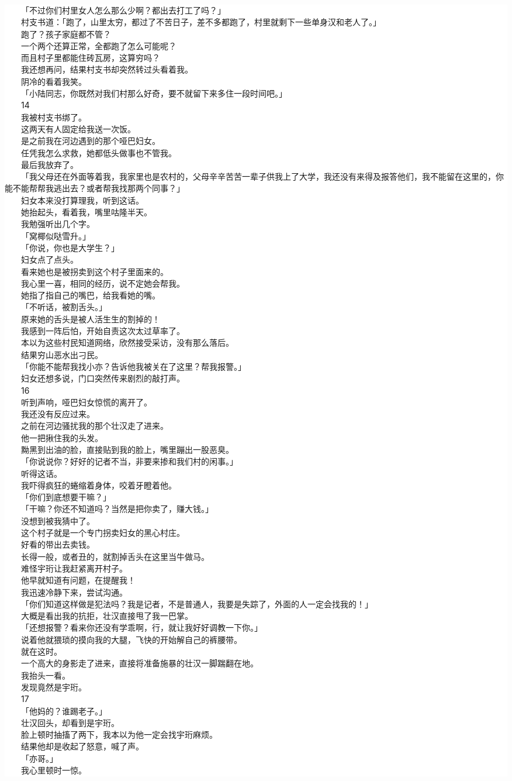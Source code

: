 &emsp;&emsp;「不过你们村里女人怎么那么少啊？都出去打工了吗？」  
&emsp;&emsp;村支书道：「跑了，山里太穷，都过了不苦日子，差不多都跑了，村里就剩下一些单身汉和老人了。」  
&emsp;&emsp;跑了？孩子家庭都不管？  
&emsp;&emsp;一个两个还算正常，全都跑了怎么可能呢？  
&emsp;&emsp;而且村子里都能住砖瓦房，这算穷吗？  
&emsp;&emsp;我还想再问，结果村支书却突然转过头看着我。  
&emsp;&emsp;阴冷的看着我笑。  
&emsp;&emsp;「小陆同志，你既然对我们村那么好奇，要不就留下来多住一段时间吧。」  
&emsp;&emsp;14  
&emsp;&emsp;我被村支书绑了。  
&emsp;&emsp;这两天有人固定给我送一次饭。  
&emsp;&emsp;是之前我在河边遇到的那个哑巴妇女。  
&emsp;&emsp;任凭我怎么求救，她都低头做事也不管我。  
&emsp;&emsp;最后我放弃了。  
&emsp;&emsp;「我父母还在外面等着我，我家里也是农村的，父母辛辛苦苦一辈子供我上了大学，我还没有来得及报答他们，我不能留在这里的，你能不能帮帮我逃出去？或者帮我找那两个同事？」  
&emsp;&emsp;妇女本来没打算理我，听到这话。  
&emsp;&emsp;她抬起头，看着我，嘴里咕隆半天。  
&emsp;&emsp;我勉强听出几个字。  
&emsp;&emsp;「窝椰似哒雪升。」  
&emsp;&emsp;「你说，你也是大学生？」  
&emsp;&emsp;妇女点了点头。  
&emsp;&emsp;看来她也是被拐卖到这个村子里面来的。  
&emsp;&emsp;我心里一喜，相同的经历，说不定她会帮我。  
&emsp;&emsp;她指了指自己的嘴巴，给我看她的嘴。  
&emsp;&emsp;「不听话，被割舌头。」  
&emsp;&emsp;原来她的舌头是被人活生生的割掉的！  
&emsp;&emsp;我感到一阵后怕，开始自责这次太过草率了。  
&emsp;&emsp;本以为这些村民知道网络，欣然接受采访，没有那么落后。  
&emsp;&emsp;结果穷山恶水出刁民。  
&emsp;&emsp;「你能不能帮我找小亦？告诉他我被关在了这里？帮我报警。」  
&emsp;&emsp;妇女还想多说，门口突然传来剧烈的敲打声。  
&emsp;&emsp;16  
&emsp;&emsp;听到声响，哑巴妇女惊慌的离开了。  
&emsp;&emsp;我还没有反应过来。  
&emsp;&emsp;之前在河边骚扰我的那个壮汉走了进来。  
&emsp;&emsp;他一把揪住我的头发。  
&emsp;&emsp;黝黑到出油的脸，直接贴到我的脸上，嘴里蹦出一股恶臭。  
&emsp;&emsp;「你说说你？好好的记者不当，非要来掺和我们村的闲事。」  
&emsp;&emsp;听得这话。  
&emsp;&emsp;我吓得疯狂的蜷缩着身体，咬着牙瞪着他。  
&emsp;&emsp;「你们到底想要干嘛？」  
&emsp;&emsp;「干嘛？你还不知道吗？当然是把你卖了，赚大钱。」  
&emsp;&emsp;没想到被我猜中了。  
&emsp;&emsp;这个村子就是一个专门拐卖妇女的黑心村庄。  
&emsp;&emsp;好看的带出去卖钱。  
&emsp;&emsp;长得一般，或者丑的，就割掉舌头在这里当牛做马。  
&emsp;&emsp;难怪宇珩让我赶紧离开村子。  
&emsp;&emsp;他早就知道有问题，在提醒我！  
&emsp;&emsp;我迅速冷静下来，尝试沟通。  
&emsp;&emsp;「你们知道这样做是犯法吗？我是记者，不是普通人，我要是失踪了，外面的人一定会找我的！」  
&emsp;&emsp;大概是看出我的抗拒，壮汉直接甩了我一巴掌。  
&emsp;&emsp;「还想报警？看来你还没有学乖啊，行，就让我好好调教一下你。」  
&emsp;&emsp;说着他就猥琐的摸向我的大腿，飞快的开始解自己的裤腰带。  
&emsp;&emsp;就在这时。  
&emsp;&emsp;一个高大的身影走了进来，直接将准备施暴的壮汉一脚踹翻在地。  
&emsp;&emsp;我抬头一看。  
&emsp;&emsp;发现竟然是宇珩。  
&emsp;&emsp;17  
&emsp;&emsp;「他妈的？谁踢老子。」  
&emsp;&emsp;壮汉回头，却看到是宇珩。  
&emsp;&emsp;脸上顿时抽搐了两下，我本以为他一定会找宇珩麻烦。  
&emsp;&emsp;结果他却是收起了怒意，喊了声。  
&emsp;&emsp;「亦哥。」  
&emsp;&emsp;我心里顿时一惊。  